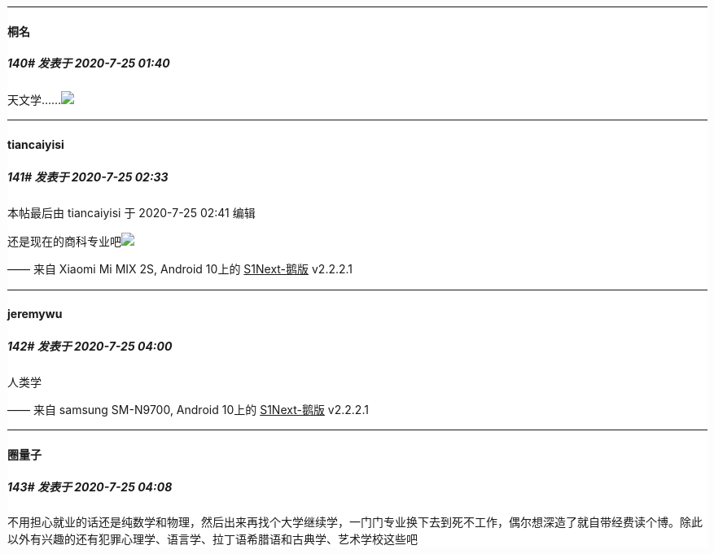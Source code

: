 *****

####  桐名  
##### 140#       发表于 2020-7-25 01:40




天文学……<img src="https://static.saraba1st.com/image/smiley/face2017/135.png" referrerpolicy="no-referrer">







*****

####  tiancaiyisi  
##### 141#       发表于 2020-7-25 02:33



 本帖最后由 tiancaiyisi 于 2020-7-25 02:41 编辑 

还是现在的商科专业吧<img src="https://static.saraba1st.com/image/smiley/face2017/068.png" referrerpolicy="no-referrer">

—— 来自 Xiaomi Mi MIX 2S, Android 10上的 [S1Next-鹅版](https://github.com/ykrank/S1-Next/releases) v2.2.2.1







*****

####  jeremywu  
##### 142#       发表于 2020-7-25 04:00




人类学

—— 来自 samsung SM-N9700, Android 10上的 [S1Next-鹅版](https://github.com/ykrank/S1-Next/releases) v2.2.2.1







*****

####  圈量子  
##### 143#       发表于 2020-7-25 04:08




不用担心就业的话还是纯数学和物理，然后出来再找个大学继续学，一门门专业换下去到死不工作，偶尔想深造了就自带经费读个博。除此以外有兴趣的还有犯罪心理学、语言学、拉丁语希腊语和古典学、艺术学校这些吧


